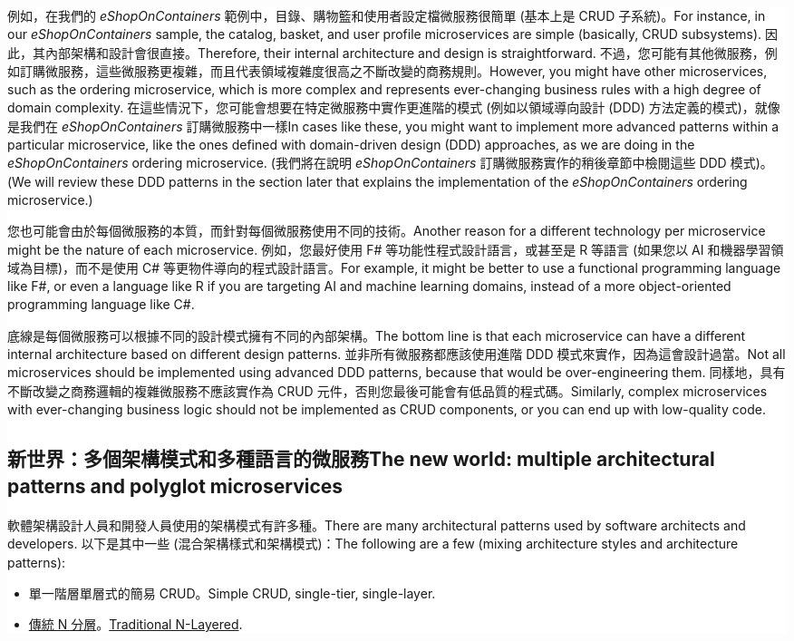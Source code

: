 <span data-ttu-id="c988e-243">例如，在我們的 *eShopOnContainers* 範例中，目錄、購物籃和使用者設定檔微服務很簡單 (基本上是 CRUD 子系統)。</span><span class="sxs-lookup"><span data-stu-id="c988e-243">For instance, in our *eShopOnContainers* sample, the catalog, basket, and user profile microservices are simple (basically, CRUD subsystems).</span></span> <span data-ttu-id="c988e-244">因此，其內部架構和設計會很直接。</span><span class="sxs-lookup"><span data-stu-id="c988e-244">Therefore, their internal architecture and design is straightforward.</span></span> <span data-ttu-id="c988e-245">不過，您可能有其他微服務，例如訂購微服務，這些微服務更複雜，而且代表領域複雜度很高之不斷改變的商務規則。</span><span class="sxs-lookup"><span data-stu-id="c988e-245">However, you might have other microservices, such as the ordering microservice, which is more complex and represents ever-changing business rules with a high degree of domain complexity.</span></span> <span data-ttu-id="c988e-246">在這些情況下，您可能會想要在特定微服務中實作更進階的模式 (例如以領域導向設計 (DDD) 方法定義的模式)，就像是我們在 *eShopOnContainers* 訂購微服務中一樣</span><span class="sxs-lookup"><span data-stu-id="c988e-246">In cases like these, you might want to implement more advanced patterns within a particular microservice, like the ones defined with domain-driven design (DDD) approaches, as we are doing in the *eShopOnContainers* ordering microservice.</span></span> <span data-ttu-id="c988e-247">(我們將在說明 *eShopOnContainers* 訂購微服務實作的稍後章節中檢閱這些 DDD 模式)。</span><span class="sxs-lookup"><span data-stu-id="c988e-247">(We will review these DDD patterns in the section later that explains the implementation of the *eShopOnContainers* ordering microservice.)</span></span>

<span data-ttu-id="c988e-248">您也可能會由於每個微服務的本質，而針對每個微服務使用不同的技術。</span><span class="sxs-lookup"><span data-stu-id="c988e-248">Another reason for a different technology per microservice might be the nature of each microservice.</span></span> <span data-ttu-id="c988e-249">例如，您最好使用 F\# 等功能性程式設計語言，或甚至是 R 等語言 (如果您以 AI 和機器學習領域為目標)，而不是使用 C\# 等更物件導向的程式設計語言。</span><span class="sxs-lookup"><span data-stu-id="c988e-249">For example, it might be better to use a functional programming language like F\#, or even a language like R if you are targeting AI and machine learning domains, instead of a more object-oriented programming language like C\#.</span></span>

<span data-ttu-id="c988e-250">底線是每個微服務可以根據不同的設計模式擁有不同的內部架構。</span><span class="sxs-lookup"><span data-stu-id="c988e-250">The bottom line is that each microservice can have a different internal architecture based on different design patterns.</span></span> <span data-ttu-id="c988e-251">並非所有微服務都應該使用進階 DDD 模式來實作，因為這會設計過當。</span><span class="sxs-lookup"><span data-stu-id="c988e-251">Not all microservices should be implemented using advanced DDD patterns, because that would be over-engineering them.</span></span> <span data-ttu-id="c988e-252">同樣地，具有不斷改變之商務邏輯的複雜微服務不應該實作為 CRUD 元件，否則您最後可能會有低品質的程式碼。</span><span class="sxs-lookup"><span data-stu-id="c988e-252">Similarly, complex microservices with ever-changing business logic should not be implemented as CRUD components, or you can end up with low-quality code.</span></span>

## <a name="the-new-world-multiple-architectural-patterns-and-polyglot-microservices"></a><span data-ttu-id="c988e-253">新世界：多個架構模式和多種語言的微服務</span><span class="sxs-lookup"><span data-stu-id="c988e-253">The new world: multiple architectural patterns and polyglot microservices</span></span>

<span data-ttu-id="c988e-254">軟體架構設計人員和開發人員使用的架構模式有許多種。</span><span class="sxs-lookup"><span data-stu-id="c988e-254">There are many architectural patterns used by software architects and developers.</span></span> <span data-ttu-id="c988e-255">以下是其中一些 (混合架構樣式和架構模式)：</span><span class="sxs-lookup"><span data-stu-id="c988e-255">The following are a few (mixing architecture styles and architecture patterns):</span></span>

- <span data-ttu-id="c988e-256">單一階層單層式的簡易 CRUD。</span><span class="sxs-lookup"><span data-stu-id="c988e-256">Simple CRUD, single-tier, single-layer.</span></span>

- <span data-ttu-id="c988e-257">[傳統 N 分層](/previous-versions/msp-n-p/ee658109(v=pandp.10))。</span><span class="sxs-lookup"><span data-stu-id="c988e-257">[Traditional N-Layered](/previous-versions/msp-n-p/ee658109(v=pandp.10)).</span></span>
